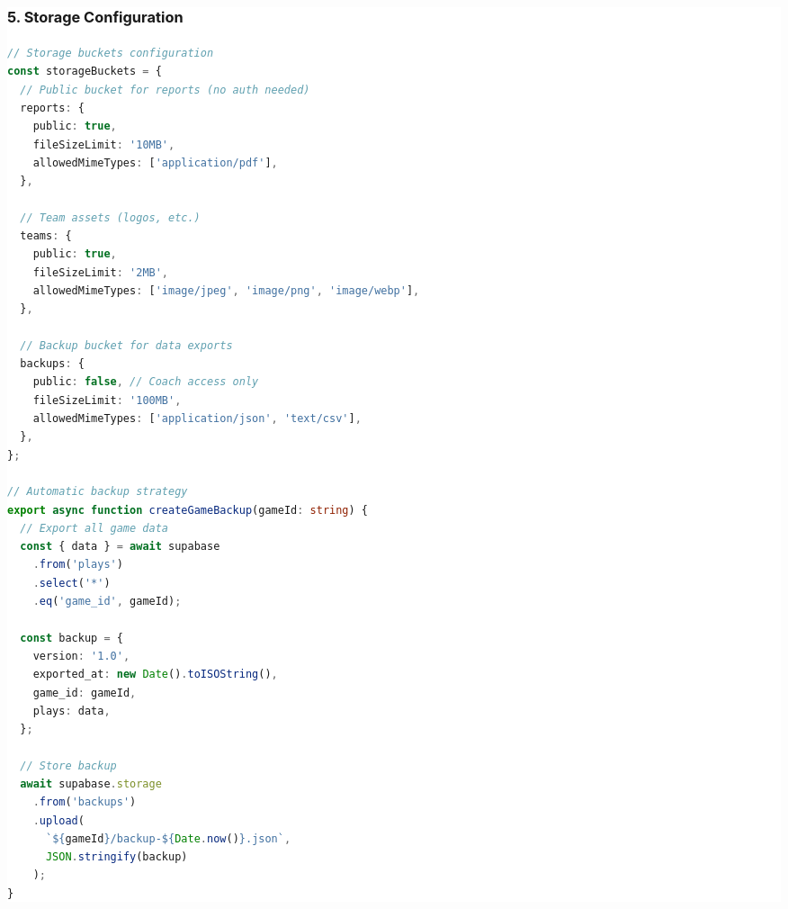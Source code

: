 ### 5. Storage Configuration

```typescript
// Storage buckets configuration
const storageBuckets = {
  // Public bucket for reports (no auth needed)
  reports: {
    public: true,
    fileSizeLimit: '10MB',
    allowedMimeTypes: ['application/pdf'],
  },
  
  // Team assets (logos, etc.)
  teams: {
    public: true,
    fileSizeLimit: '2MB',
    allowedMimeTypes: ['image/jpeg', 'image/png', 'image/webp'],
  },
  
  // Backup bucket for data exports
  backups: {
    public: false, // Coach access only
    fileSizeLimit: '100MB',
    allowedMimeTypes: ['application/json', 'text/csv'],
  },
};

// Automatic backup strategy
export async function createGameBackup(gameId: string) {
  // Export all game data
  const { data } = await supabase
    .from('plays')
    .select('*')
    .eq('game_id', gameId);
    
  const backup = {
    version: '1.0',
    exported_at: new Date().toISOString(),
    game_id: gameId,
    plays: data,
  };
  
  // Store backup
  await supabase.storage
    .from('backups')
    .upload(
      `${gameId}/backup-${Date.now()}.json`,
      JSON.stringify(backup)
    );
}
```
